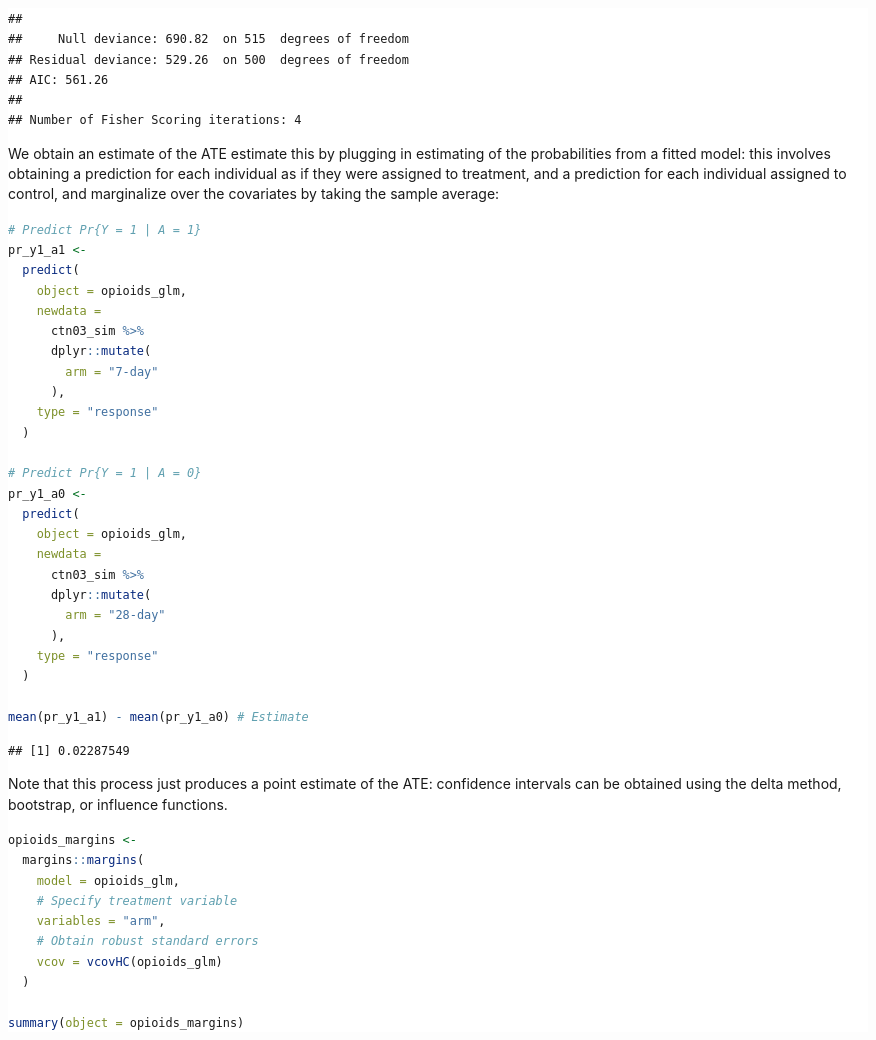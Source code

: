     ## 
    ##     Null deviance: 690.82  on 515  degrees of freedom
    ## Residual deviance: 529.26  on 500  degrees of freedom
    ## AIC: 561.26
    ## 
    ## Number of Fisher Scoring iterations: 4

We obtain an estimate of the ATE estimate this by plugging in estimating
of the probabilities from a fitted model: this involves obtaining a
prediction for each individual as if they were assigned to treatment,
and a prediction for each individual assigned to control, and
marginalize over the covariates by taking the sample average:

``` r
# Predict Pr{Y = 1 | A = 1}
pr_y1_a1 <-
  predict(
    object = opioids_glm,
    newdata =
      ctn03_sim %>% 
      dplyr::mutate(
        arm = "7-day"
      ),
    type = "response"
  )

# Predict Pr{Y = 1 | A = 0}
pr_y1_a0 <-
  predict(
    object = opioids_glm,
    newdata =
      ctn03_sim %>% 
      dplyr::mutate(
        arm = "28-day"
      ),
    type = "response"
  )

mean(pr_y1_a1) - mean(pr_y1_a0) # Estimate
```

    ## [1] 0.02287549

Note that this process just produces a point estimate of the ATE:
confidence intervals can be obtained using the delta method, bootstrap,
or influence functions.

``` r
opioids_margins <-
  margins::margins(
    model = opioids_glm,
    # Specify treatment variable
    variables = "arm",
    # Obtain robust standard errors
    vcov = vcovHC(opioids_glm)
  )

summary(object = opioids_margins)
```
